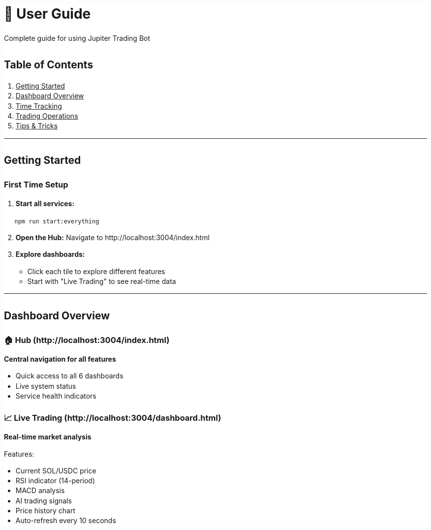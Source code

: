 # 📖 User Guide

Complete guide for using Jupiter Trading Bot

## Table of Contents

1. [Getting Started](#getting-started)
2. [Dashboard Overview](#dashboard-overview)
3. [Time Tracking](#time-tracking)
4. [Trading Operations](#trading-operations)
5. [Tips & Tricks](#tips--tricks)

---

## Getting Started

### First Time Setup

1. **Start all services:**
```bash
   npm run start:everything
```

2. **Open the Hub:**
   Navigate to http://localhost:3004/index.html

3. **Explore dashboards:**
   - Click each tile to explore different features
   - Start with "Live Trading" to see real-time data

---

## Dashboard Overview

### 🏠 Hub (http://localhost:3004/index.html)

**Central navigation for all features**

- Quick access to all 6 dashboards
- Live system status
- Service health indicators

### 📈 Live Trading (http://localhost:3004/dashboard.html)

**Real-time market analysis**

Features:
- Current SOL/USDC price
- RSI indicator (14-period)
- MACD analysis
- AI trading signals
- Price history chart
- Auto-refresh every 10 seconds
